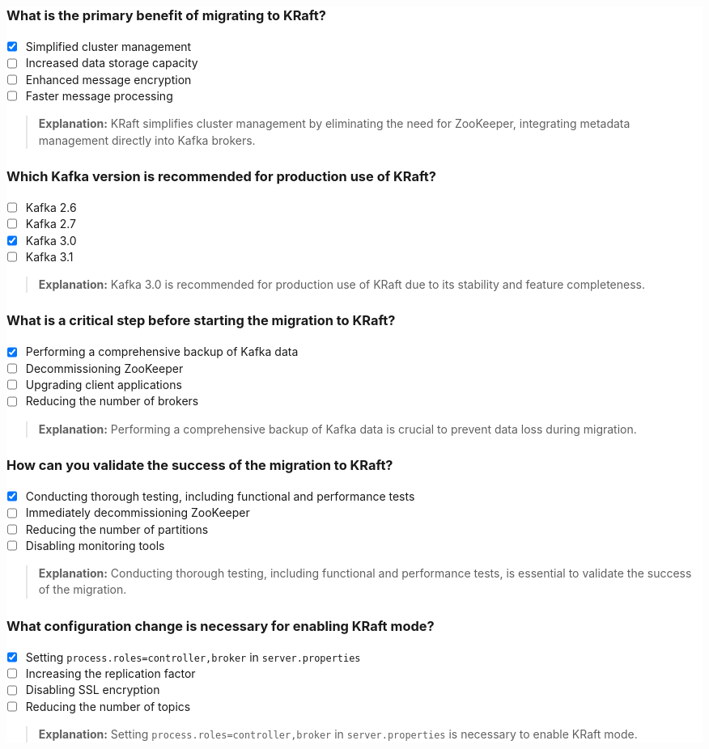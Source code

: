 ### What is the primary benefit of migrating to KRaft?

- [x] Simplified cluster management
- [ ] Increased data storage capacity
- [ ] Enhanced message encryption
- [ ] Faster message processing

> **Explanation:** KRaft simplifies cluster management by eliminating the need for ZooKeeper, integrating metadata management directly into Kafka brokers.

### Which Kafka version is recommended for production use of KRaft?

- [ ] Kafka 2.6
- [ ] Kafka 2.7
- [x] Kafka 3.0
- [ ] Kafka 3.1

> **Explanation:** Kafka 3.0 is recommended for production use of KRaft due to its stability and feature completeness.

### What is a critical step before starting the migration to KRaft?

- [x] Performing a comprehensive backup of Kafka data
- [ ] Decommissioning ZooKeeper
- [ ] Upgrading client applications
- [ ] Reducing the number of brokers

> **Explanation:** Performing a comprehensive backup of Kafka data is crucial to prevent data loss during migration.

### How can you validate the success of the migration to KRaft?

- [x] Conducting thorough testing, including functional and performance tests
- [ ] Immediately decommissioning ZooKeeper
- [ ] Reducing the number of partitions
- [ ] Disabling monitoring tools

> **Explanation:** Conducting thorough testing, including functional and performance tests, is essential to validate the success of the migration.

### What configuration change is necessary for enabling KRaft mode?

- [x] Setting `process.roles=controller,broker` in `server.properties`
- [ ] Increasing the replication factor
- [ ] Disabling SSL encryption
- [ ] Reducing the number of topics

> **Explanation:** Setting `process.roles=controller,broker` in `server.properties` is necessary to enable KRaft mode.
